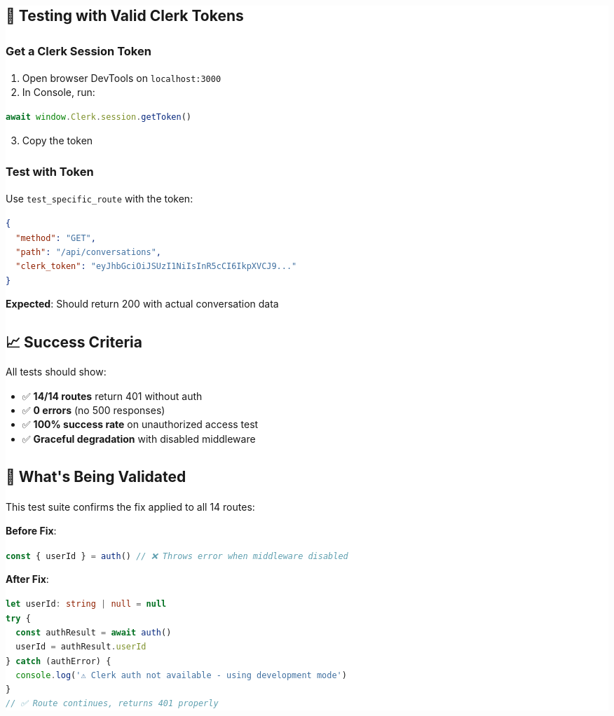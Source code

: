 ## 🔐 Testing with Valid Clerk Tokens

### Get a Clerk Session Token

1. Open browser DevTools on `localhost:3000`
2. In Console, run:
```javascript
await window.Clerk.session.getToken()
```
3. Copy the token

### Test with Token

Use `test_specific_route` with the token:
```json
{
  "method": "GET",
  "path": "/api/conversations",
  "clerk_token": "eyJhbGciOiJSUzI1NiIsInR5cCI6IkpXVCJ9..."
}
```

**Expected**: Should return 200 with actual conversation data

## 📈 Success Criteria

All tests should show:
- ✅ **14/14 routes** return 401 without auth
- ✅ **0 errors** (no 500 responses)
- ✅ **100% success rate** on unauthorized access test
- ✅ **Graceful degradation** with disabled middleware

## 🎯 What's Being Validated

This test suite confirms the fix applied to all 14 routes:

**Before Fix**:
```typescript
const { userId } = auth() // ❌ Throws error when middleware disabled
```

**After Fix**:
```typescript
let userId: string | null = null
try {
  const authResult = await auth()
  userId = authResult.userId
} catch (authError) {
  console.log('⚠️ Clerk auth not available - using development mode')
}
// ✅ Route continues, returns 401 properly
```
